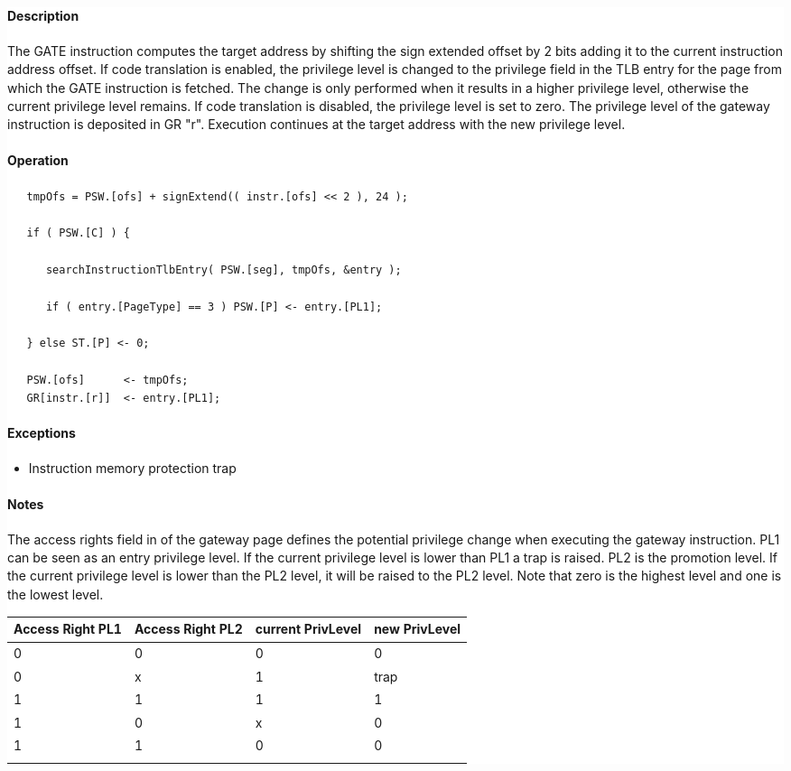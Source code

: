 #### Description

The GATE instruction computes the target address by shifting the sign extended offset by 2 bits adding it to the current instruction address offset. If code translation is enabled, the privilege level is changed to the privilege field in the TLB entry for the page from which the GATE instruction is fetched. The change is only performed when it results in a higher privilege level, otherwise the current privilege level remains. If code translation is disabled, the privilege level is set to zero. The privilege level of the gateway instruction is deposited in GR "r". Execution continues at the target address with the new privilege level.

#### Operation

```
   tmpOfs = PSW.[ofs] + signExtend(( instr.[ofs] << 2 ), 24 );
   
   if ( PSW.[C] ) {

      searchInstructionTlbEntry( PSW.[seg], tmpOfs, &entry );

      if ( entry.[PageType] == 3 ) PSW.[P] <- entry.[PL1];
   
   } else ST.[P] <- 0;

   PSW.[ofs]      <- tmpOfs;
   GR[instr.[r]]  <- entry.[PL1];
```

#### Exceptions

- Instruction memory protection trap

#### Notes

The access rights field in of the gateway page defines the potential privilege change when executing the gateway instruction. PL1 can be seen as an entry privilege level. If the current privilege level is lower than PL1 a trap is raised. PL2 is the promotion level. If the current privilege level is lower than the PL2 level, it will be raised to the PL2 level. Note that zero is the highest level and one is the lowest level.

| Access Right PL1 | Access Right PL2 | current PrivLevel | new PrivLevel |
|:---|:---|:---|:---|
| 0 | 0 | 0 | 0 |
| 0 | x | 1 | trap |
| 1 | 1 | 1 | 1 |
| 1 | 0 | x | 0 |
| 1 | 1 | 0 | 0 |
||||



